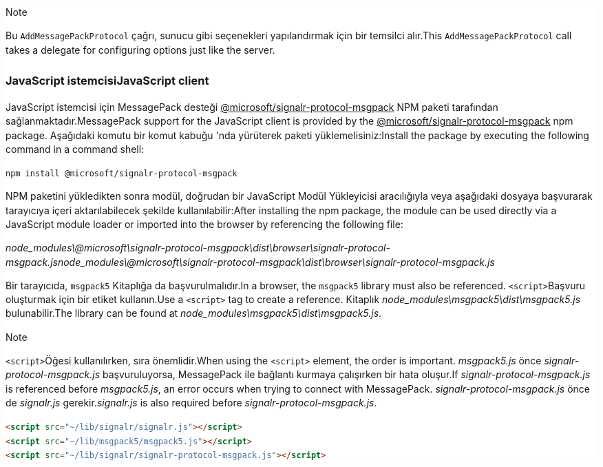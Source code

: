 > [!NOTE]
> <span data-ttu-id="7e8bf-127">Bu `AddMessagePackProtocol` çağrı, sunucu gibi seçenekleri yapılandırmak için bir temsilci alır.</span><span class="sxs-lookup"><span data-stu-id="7e8bf-127">This `AddMessagePackProtocol` call takes a delegate for configuring options just like the server.</span></span>

### <a name="javascript-client"></a><span data-ttu-id="7e8bf-128">JavaScript istemcisi</span><span class="sxs-lookup"><span data-stu-id="7e8bf-128">JavaScript client</span></span>

<span data-ttu-id="7e8bf-129">JavaScript istemcisi için MessagePack desteği [@microsoft/signalr-protocol-msgpack](https://www.npmjs.com/package/@microsoft/signalr-protocol-msgpack) NPM paketi tarafından sağlanmaktadır.</span><span class="sxs-lookup"><span data-stu-id="7e8bf-129">MessagePack support for the JavaScript client is provided by the [@microsoft/signalr-protocol-msgpack](https://www.npmjs.com/package/@microsoft/signalr-protocol-msgpack) npm package.</span></span> <span data-ttu-id="7e8bf-130">Aşağıdaki komutu bir komut kabuğu 'nda yürüterek paketi yüklemelisiniz:</span><span class="sxs-lookup"><span data-stu-id="7e8bf-130">Install the package by executing the following command in a command shell:</span></span>

```bash
npm install @microsoft/signalr-protocol-msgpack
```

<span data-ttu-id="7e8bf-131">NPM paketini yükledikten sonra modül, doğrudan bir JavaScript Modül Yükleyicisi aracılığıyla veya aşağıdaki dosyaya başvurarak tarayıcıya içeri aktarılabilecek şekilde kullanılabilir:</span><span class="sxs-lookup"><span data-stu-id="7e8bf-131">After installing the npm package, the module can be used directly via a JavaScript module loader or imported into the browser by referencing the following file:</span></span>

<span data-ttu-id="7e8bf-132">*node_modules\\@microsoft\signalr-protocol-msgpack\dist\browser\signalr-protocol-msgpack.js*</span><span class="sxs-lookup"><span data-stu-id="7e8bf-132">*node_modules\\@microsoft\signalr-protocol-msgpack\dist\browser\signalr-protocol-msgpack.js*</span></span> 

<span data-ttu-id="7e8bf-133">Bir tarayıcıda, `msgpack5` Kitaplığa da başvurulmalıdır.</span><span class="sxs-lookup"><span data-stu-id="7e8bf-133">In a browser, the `msgpack5` library must also be referenced.</span></span> <span data-ttu-id="7e8bf-134">`<script>`Başvuru oluşturmak için bir etiket kullanın.</span><span class="sxs-lookup"><span data-stu-id="7e8bf-134">Use a `<script>` tag to create a reference.</span></span> <span data-ttu-id="7e8bf-135">Kitaplık *node_modules\msgpack5\dist\msgpack5.js* bulunabilir.</span><span class="sxs-lookup"><span data-stu-id="7e8bf-135">The library can be found at *node_modules\msgpack5\dist\msgpack5.js*.</span></span>

> [!NOTE]
> <span data-ttu-id="7e8bf-136">`<script>`Öğesi kullanılırken, sıra önemlidir.</span><span class="sxs-lookup"><span data-stu-id="7e8bf-136">When using the `<script>` element, the order is important.</span></span> <span data-ttu-id="7e8bf-137">*msgpack5.js* önce *signalr-protocol-msgpack.js* başvuruluyorsa, MessagePack ile bağlantı kurmaya çalışırken bir hata oluşur.</span><span class="sxs-lookup"><span data-stu-id="7e8bf-137">If *signalr-protocol-msgpack.js* is referenced before *msgpack5.js*, an error occurs when trying to connect with MessagePack.</span></span> <span data-ttu-id="7e8bf-138">*signalr-protocol-msgpack.js* önce de *signalr.js* gerekir.</span><span class="sxs-lookup"><span data-stu-id="7e8bf-138">*signalr.js* is also required before *signalr-protocol-msgpack.js*.</span></span>

```html
<script src="~/lib/signalr/signalr.js"></script>
<script src="~/lib/msgpack5/msgpack5.js"></script>
<script src="~/lib/signalr/signalr-protocol-msgpack.js"></script>
```
